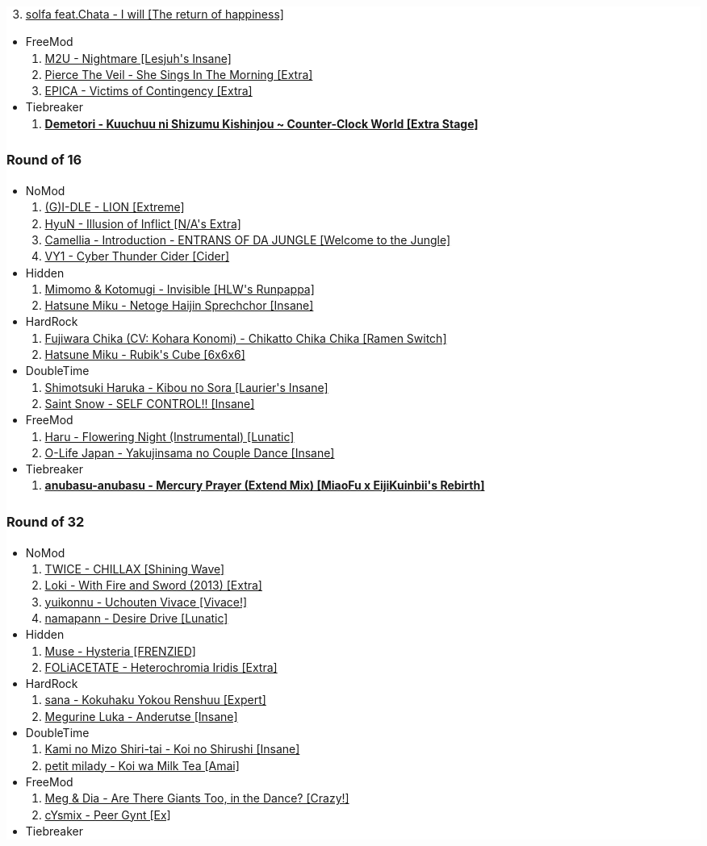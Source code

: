   3. [solfa feat.Chata - I will \[The return of happiness\]](https://osu.ppy.sh/beatmapsets/511637#osu/1087569)
- FreeMod
  1. [M2U - Nightmare \[Lesjuh's Insane\]](https://osu.ppy.sh/beatmapsets/5139#osu/26502)
  2. [Pierce The Veil - She Sings In The Morning \[Extra\]](https://osu.ppy.sh/beatmapsets/425053#osu/930297)
  3. [EPICA - Victims of Contingency \[Extra\]](https://osu.ppy.sh/beatmapsets/540457#osu/1150882)
- Tiebreaker
  1. **[Demetori - Kuuchuu ni Shizumu Kishinjou ~ Counter-Clock World \[Extra Stage\]](https://osu.ppy.sh/beatmapsets/353650#osu/779179)**

### Round of 16

- NoMod
  1. [(G)I-DLE - LION \[Extreme\]](https://osu.ppy.sh/beatmapsets/1067631#osu/2235249)
  2. [HyuN - Illusion of Inflict \[N/A's Extra\]](https://osu.ppy.sh/beatmapsets/968923#osu/2109396)
  3. [Camellia - Introduction - ENTRANS OF DA JUNGLE \[Welcome to the Jungle\]](https://osu.ppy.sh/beatmapsets/700968#osu/1483766)
  4. [VY1 - Cyber Thunder Cider \[Cider\]](https://osu.ppy.sh/beatmapsets/47146#osu/146610)
- Hidden
  1. [Mimomo & Kotomugi - Invisible \[HLW's Runpappa\]](https://osu.ppy.sh/beatmapsets/364578#osu/806581)
  2. [Hatsune Miku - Netoge Haijin Sprechchor \[Insane\]](https://osu.ppy.sh/beatmapsets/25802#osu/87369)
- HardRock
  1. [Fujiwara Chika (CV: Kohara Konomi) - Chikatto Chika Chika \[Ramen Switch\]](https://osu.ppy.sh/beatmapsets/962996#osu/2016274)
  2. [Hatsune Miku - Rubik's Cube \[6x6x6\]](https://osu.ppy.sh/beatmapsets/33651#osu/117424)
- DoubleTime
  1. [Shimotsuki Haruka - Kibou no Sora \[Laurier's Insane\]](https://osu.ppy.sh/beatmapsets/109900#osu/293291)
  2. [Saint Snow - SELF CONTROL!! \[Insane\]](https://osu.ppy.sh/beatmapsets/880205#osu/2046872)
- FreeMod
  1. [Haru - Flowering Night (Instrumental) \[Lunatic\]](https://osu.ppy.sh/beatmapsets/6952#osu/30726)
  2. [O-Life Japan - Yakujinsama no Couple Dance \[Insane\]](https://osu.ppy.sh/beatmapsets/16990#osu/60743)
- Tiebreaker
  1. **[anubasu-anubasu - Mercury Prayer (Extend Mix) \[MiaoFu x EijiKuinbii's Rebirth\]](https://osu.ppy.sh/beatmapsets/603755#osu/1649874)**

### Round of 32

- NoMod
  1. [TWICE - CHILLAX \[Shining Wave\]](https://osu.ppy.sh/beatmapsets/975301#osu/2041389)
  2. [Loki - With Fire and Sword (2013) \[Extra\]](https://osu.ppy.sh/beatmapsets/1088528#osu/2276016)
  3. [yuikonnu - Uchouten Vivace \[Vivace!\]](https://osu.ppy.sh/beatmapsets/107232#osu/281069)
  4. [namapann - Desire Drive \[Lunatic\]](https://osu.ppy.sh/beatmapsets/42946#osu/136540)
- Hidden
  1. [Muse - Hysteria \[FRENZIED\]](https://osu.ppy.sh/beatmapsets/1139821#osu/2380876)
  2. [FOLiACETATE - Heterochromia Iridis \[Extra\]](https://osu.ppy.sh/beatmapsets/228529#osu/631361)
- HardRock
  1. [sana - Kokuhaku Yokou Renshuu \[Expert\]](https://osu.ppy.sh/beatmapsets/275283#osu/679226)
  2. [Megurine Luka - Anderutse \[Insane\]](https://osu.ppy.sh/beatmapsets/25258#osu/85530)
- DoubleTime
  1. [Kami no Mizo Shiri-tai - Koi no Shirushi \[Insane\]](https://osu.ppy.sh/beatmapsets/40080#osu/127391)
  2. [petit milady - Koi wa Milk Tea \[Amai\]](https://osu.ppy.sh/beatmapsets/364652#osu/800385)
- FreeMod
  1. [Meg & Dia - Are There Giants Too, in the Dance? \[Crazy!\]](https://osu.ppy.sh/beatmapsets/34666#osu/112643)
  2. [cYsmix - Peer Gynt \[Ex\]](https://osu.ppy.sh/beatmapsets/880487#osu/1841188)
- Tiebreaker

[flag_AR]: /wiki/shared/flag/AR.gif "Argentina"
[flag_BR]: /wiki/shared/flag/BR.gif "Brazil"
[flag_DK]: /wiki/shared/flag/DK.gif "Denmark"
[flag_FI]: /wiki/shared/flag/FI.gif "Finland"
[flag_FO]: /wiki/shared/flag/FO.gif "Faroe Islands"
[flag_GB]: /wiki/shared/flag/GB.gif "United Kingdom"
[flag_GL]: /wiki/shared/flag/GL.gif "Greenland"
[flag_MX]: /wiki/shared/flag/MX.gif "Mexico"
[flag_US]: /wiki/shared/flag/US.gif "United States"